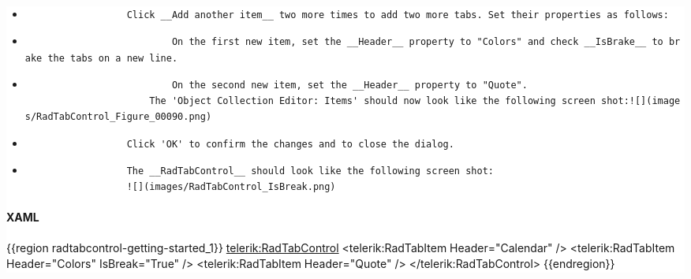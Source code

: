 * 
						Click __Add another item__ two more times to add two more tabs. Set their properties as follows:
						

* 
								On the first new item, set the __Header__ property to "Colors" and check __IsBrake__ to brake the tabs on a new line.
							

* 
								On the second new item, set the __Header__ property to "Quote".
							The 'Object Collection Editor: Items' should now look like the following screen shot:![](images/RadTabControl_Figure_00090.png)

* 
						Click 'OK' to confirm the changes and to close the dialog.
					

* 
						The __RadTabControl__ should look like the following screen shot:
						![](images/RadTabControl_IsBreak.png)

#### __XAML__

{{region radtabcontrol-getting-started_1}}
	<telerik:RadTabControl>
	   <telerik:RadTabItem Header="Calendar" />
	   <telerik:RadTabItem Header="Colors" IsBreak="True" />
	   <telerik:RadTabItem Header="Quote" />
	</telerik:RadTabControl>
	{{endregion}}
